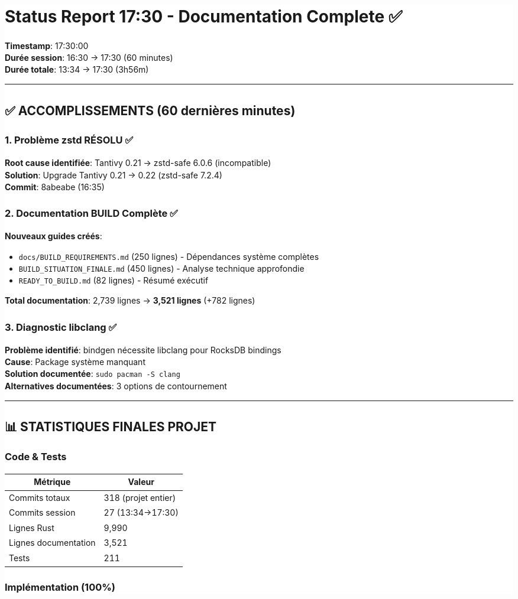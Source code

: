 # Status Report 17:30 - Documentation Complete ✅

**Timestamp**: 17:30:00  
**Durée session**: 16:30 → 17:30 (60 minutes)  
**Durée totale**: 13:34 → 17:30 (3h56m)

---

## ✅ ACCOMPLISSEMENTS (60 dernières minutes)

### 1. Problème zstd RÉSOLU ✅

**Root cause identifiée**: Tantivy 0.21 → zstd-safe 6.0.6 (incompatible)  
**Solution**: Upgrade Tantivy 0.21 → 0.22 (zstd-safe 7.2.4)  
**Commit**: 8abeabe (16:35)

### 2. Documentation BUILD Complète ✅

**Nouveaux guides créés**:
- `docs/BUILD_REQUIREMENTS.md` (250 lignes) - Dépendances système complètes
- `BUILD_SITUATION_FINALE.md` (450 lignes) - Analyse technique approfondie  
- `READY_TO_BUILD.md` (82 lignes) - Résumé exécutif

**Total documentation**: 2,739 lignes → **3,521 lignes** (+782 lignes)

### 3. Diagnostic libclang ✅

**Problème identifié**: bindgen nécessite libclang pour RocksDB bindings  
**Cause**: Package système manquant  
**Solution documentée**: `sudo pacman -S clang`  
**Alternatives documentées**: 3 options de contournement

---

## 📊 STATISTIQUES FINALES PROJET

### Code & Tests

| Métrique | Valeur |
|----------|--------|
| Commits totaux | 318 (projet entier) |
| Commits session | 27 (13:34→17:30) |
| Lignes Rust | 9,990 |
| Lignes documentation | 3,521 |
| Tests | 211 |

### Implémentation (100%)
